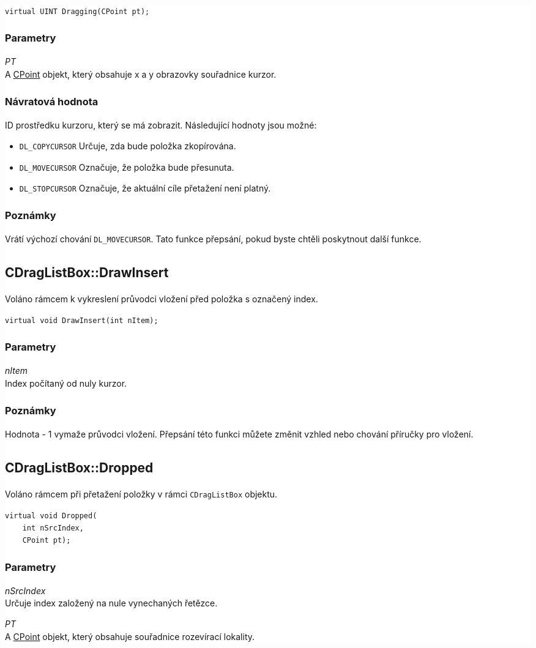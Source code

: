 ```  
virtual UINT Dragging(CPoint pt);
```  
  
### <a name="parameters"></a>Parametry  
 *PT*  
 A [CPoint](../../atl-mfc-shared/reference/cpoint-class.md) objekt, který obsahuje x a y obrazovky souřadnice kurzor.  
  
### <a name="return-value"></a>Návratová hodnota  
 ID prostředku kurzoru, který se má zobrazit. Následující hodnoty jsou možné:  
  
- `DL_COPYCURSOR` Určuje, zda bude položka zkopírována.  
  
- `DL_MOVECURSOR` Označuje, že položka bude přesunuta.  
  
- `DL_STOPCURSOR` Označuje, že aktuální cíle přetažení není platný.  
  
### <a name="remarks"></a>Poznámky  
 Vrátí výchozí chování `DL_MOVECURSOR`. Tato funkce přepsání, pokud byste chtěli poskytnout další funkce.  
  
##  <a name="drawinsert"></a>  CDragListBox::DrawInsert  
 Voláno rámcem k vykreslení průvodci vložení před položka s označený index.  
  
```  
virtual void DrawInsert(int nItem);
```  
  
### <a name="parameters"></a>Parametry  
 *nItem*  
 Index počítaný od nuly kurzor.  
  
### <a name="remarks"></a>Poznámky  
 Hodnota - 1 vymaže průvodci vložení. Přepsání této funkci můžete změnit vzhled nebo chování příručky pro vložení.  
  
##  <a name="dropped"></a>  CDragListBox::Dropped  
 Voláno rámcem při přetažení položky v rámci `CDragListBox` objektu.  
  
```  
virtual void Dropped(
    int nSrcIndex,  
    CPoint pt);
```  
  
### <a name="parameters"></a>Parametry  
 *nSrcIndex*  
 Určuje index založený na nule vynechaných řetězce.  
  
 *PT*  
 A [CPoint](../../atl-mfc-shared/reference/cpoint-class.md) objekt, který obsahuje souřadnice rozevírací lokality.  
  